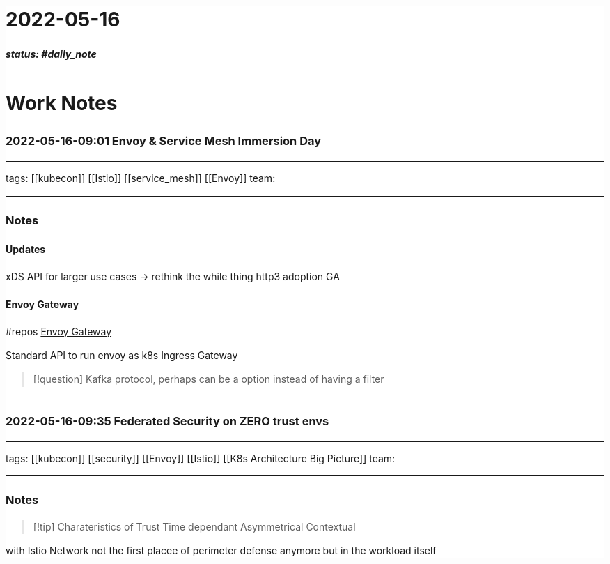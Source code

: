 # 2022-05-16


##### status: #daily_note 

# Work Notes


### 2022-05-16-09:01 Envoy & Service Mesh Immersion Day

---

tags:
[[kubecon]] [[Istio]] [[service_mesh]] [[Envoy]]
team:

---
### Notes

#### Updates

xDS API for larger use cases -> rethink the while thing
http3 adoption GA

#### Envoy Gateway

#repos  [Envoy Gateway](https://github.com/envoyproxy/gateway)

Standard API to run envoy as k8s Ingress Gateway

> [!question]
>  Kafka protocol, perhaps can be a option instead of having a filter

---

### 2022-05-16-09:35 Federated Security on ZERO trust envs

---

tags:
[[kubecon]] [[security]] [[Envoy]] [[Istio]] [[K8s Architecture Big Picture]]
team:

---

### Notes

> [!tip] Charateristics of Trust
> Time dependant
> Asymmetrical
> Contextual

with Istio Network not the first placee of perimeter defense anymore but in the workload itself
